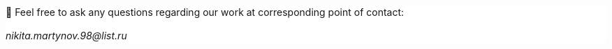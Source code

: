```
```

📌 Feel free to ask any questions regarding our work at corresponding point of contact:

_nikita.martynov.98@list.ru_